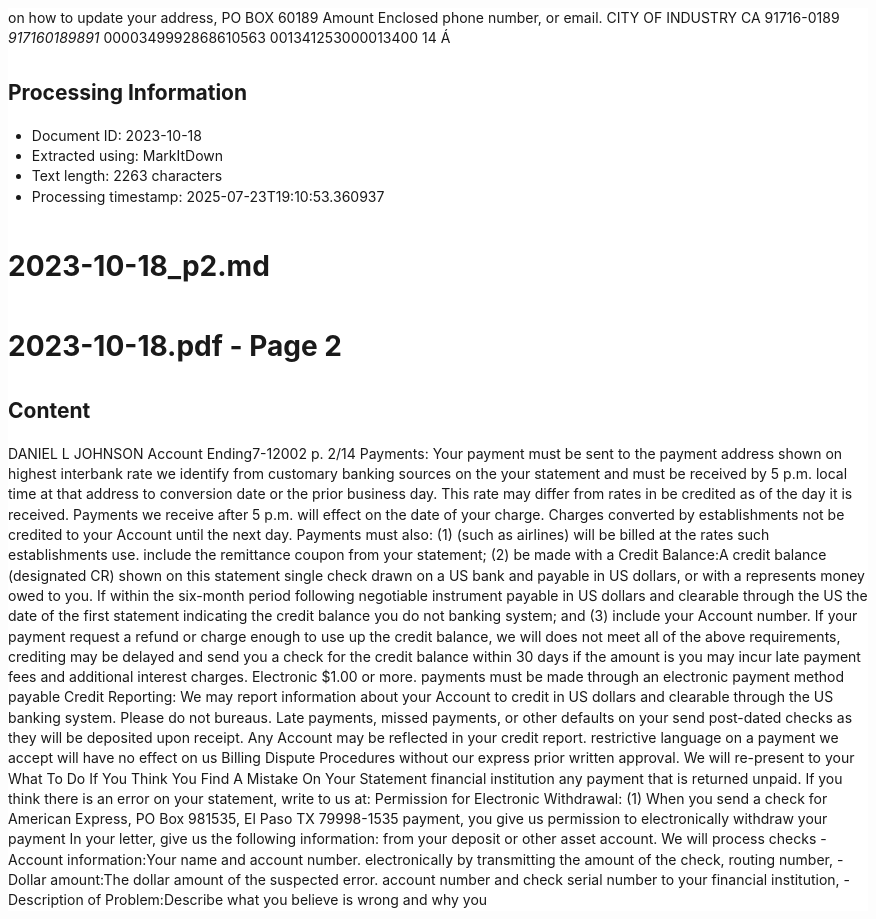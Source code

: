 on how to update your address, PO BOX 60189 Amount Enclosed
phone number, or email. CITY OF INDUSTRY CA 91716-0189
*917160189891*
0000349992868610563 001341253000013400 14 Á

## Processing Information
- Document ID: 2023-10-18
- Extracted using: MarkItDown
- Text length: 2263 characters
- Processing timestamp: 2025-07-23T19:10:53.360937


# 2023-10-18_p2.md



# 2023-10-18.pdf - Page 2

## Content
DANIEL L JOHNSON Account Ending7-12002 p. 2/14
Payments: Your payment must be sent to the payment address shown on highest interbank rate we identify from customary banking sources on the
your statement and must be received by 5 p.m. local time at that address to conversion date or the prior business day. This rate may differ from rates in
be credited as of the day it is received. Payments we receive after 5 p.m. will effect on the date of your charge. Charges converted by establishments
not be credited to your Account until the next day. Payments must also: (1) (such as airlines) will be billed at the rates such establishments use.
include the remittance coupon from your statement; (2) be made with a Credit Balance:A credit balance (designated CR) shown on this statement
single check drawn on a US bank and payable in US dollars, or with a represents money owed to you. If within the six-month period following
negotiable instrument payable in US dollars and clearable through the US the date of the first statement indicating the credit balance you do not
banking system; and (3) include your Account number. If your payment request a refund or charge enough to use up the credit balance, we will
does not meet all of the above requirements, crediting may be delayed and send you a check for the credit balance within 30 days if the amount is
you may incur late payment fees and additional interest charges. Electronic $1.00 or more.
payments must be made through an electronic payment method payable Credit Reporting: We may report information about your Account to credit
in US dollars and clearable through the US banking system. Please do not bureaus. Late payments, missed payments, or other defaults on your
send post-dated checks as they will be deposited upon receipt. Any Account may be reflected in your credit report.
restrictive language on a payment we accept will have no effect on us Billing Dispute Procedures
without our express prior written approval. We will re-present to your What To Do If You Think You Find A Mistake On Your Statement
financial institution any payment that is returned unpaid. If you think there is an error on your statement, write to us at:
Permission for Electronic Withdrawal: (1) When you send a check for American Express, PO Box 981535, El Paso TX 79998-1535
payment, you give us permission to electronically withdraw your payment In your letter, give us the following information:
from your deposit or other asset account. We will process checks - Account information:Your name and account number.
electronically by transmitting the amount of the check, routing number, - Dollar amount:The dollar amount of the suspected error.
account number and check serial number to your financial institution, - Description of Problem:Describe what you believe is wrong and why you